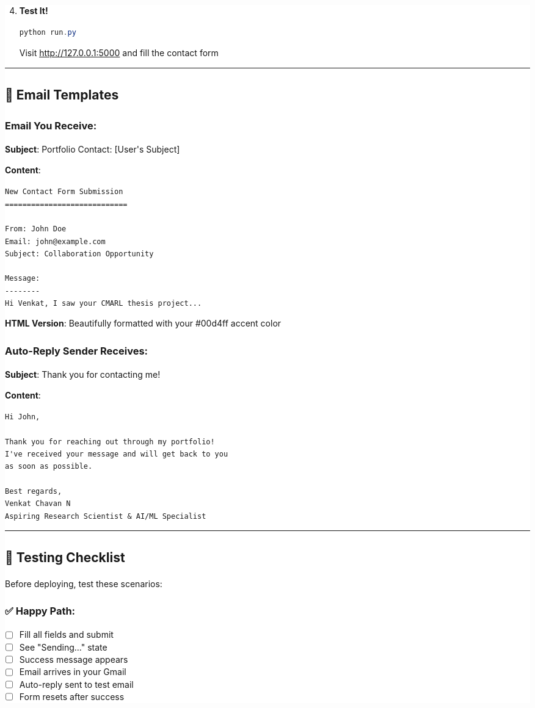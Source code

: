 4. **Test It!**
   ```powershell
   python run.py
   ```
   Visit http://127.0.0.1:5000 and fill the contact form

---

## 📧 Email Templates

### Email You Receive:

**Subject**: Portfolio Contact: [User's Subject]

**Content**:
```
New Contact Form Submission
============================

From: John Doe
Email: john@example.com
Subject: Collaboration Opportunity

Message:
--------
Hi Venkat, I saw your CMARL thesis project...
```

**HTML Version**: Beautifully formatted with your #00d4ff accent color

### Auto-Reply Sender Receives:

**Subject**: Thank you for contacting me!

**Content**:
```
Hi John,

Thank you for reaching out through my portfolio! 
I've received your message and will get back to you 
as soon as possible.

Best regards,
Venkat Chavan N
Aspiring Research Scientist & AI/ML Specialist
```

---

## 🧪 Testing Checklist

Before deploying, test these scenarios:

### ✅ Happy Path:
- [ ] Fill all fields and submit
- [ ] See "Sending..." state
- [ ] Success message appears
- [ ] Email arrives in your Gmail
- [ ] Auto-reply sent to test email
- [ ] Form resets after success
